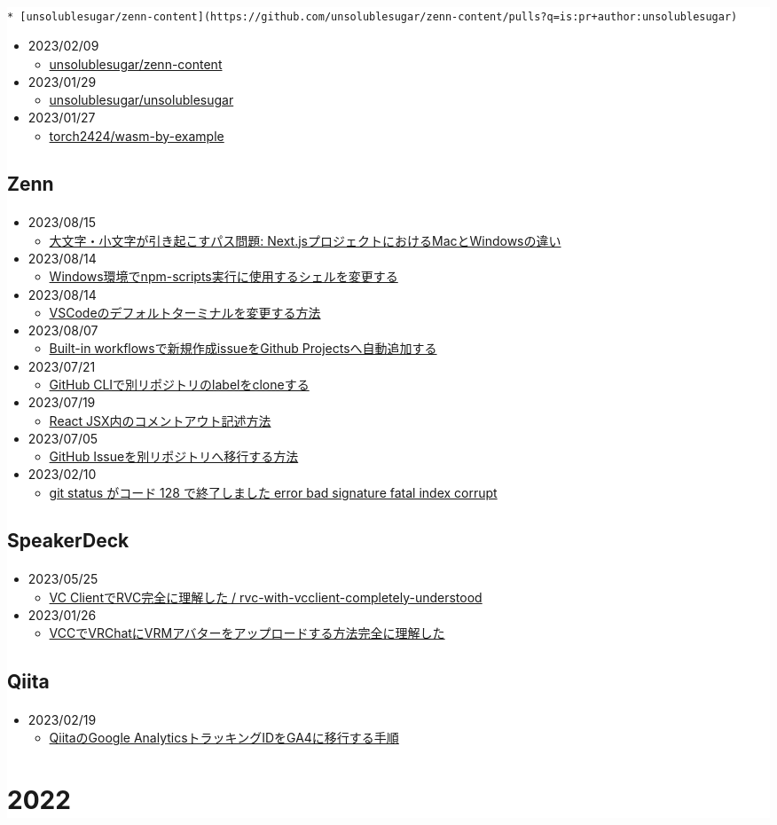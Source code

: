 	* [unsolublesugar/zenn-content](https://github.com/unsolublesugar/zenn-content/pulls?q=is:pr+author:unsolublesugar)
* 2023/02/09
	* [unsolublesugar/zenn-content](https://github.com/unsolublesugar/zenn-content/pulls?q=is:pr+author:unsolublesugar)
* 2023/01/29
	* [unsolublesugar/unsolublesugar](https://github.com/unsolublesugar/unsolublesugar/pulls?q=is:pr+author:unsolublesugar)
* 2023/01/27
	* [torch2424/wasm-by-example](https://github.com/torch2424/wasm-by-example/pulls?q=is:pr+author:unsolublesugar)

## Zenn

* 2023/08/15
	* [大文字・小文字が引き起こすパス問題: Next.jsプロジェクトにおけるMacとWindowsの違い](https://zenn.dev/unsoluble_sugar/articles/978015611f482f)
* 2023/08/14
	* [Windows環境でnpm-scripts実行に使用するシェルを変更する](https://zenn.dev/unsoluble_sugar/articles/96c3e32ac4e723)
* 2023/08/14
	* [VSCodeのデフォルトターミナルを変更する方法](https://zenn.dev/unsoluble_sugar/articles/362a17a7f57020)
* 2023/08/07
	* [Built-in workflowsで新規作成issueをGithub Projectsへ自動追加する](https://zenn.dev/unsoluble_sugar/articles/75e65267907956)
* 2023/07/21
	* [GitHub CLIで別リポジトリのlabelをcloneする](https://zenn.dev/unsoluble_sugar/articles/ff5aaa4241cd24)
* 2023/07/19
	* [React JSX内のコメントアウト記述方法](https://zenn.dev/unsoluble_sugar/articles/2dc4d0620103fe)
* 2023/07/05
	* [GitHub Issueを別リポジトリへ移行する方法](https://zenn.dev/unsoluble_sugar/articles/930c056d301dea)
* 2023/02/10
	* [git status がコード 128 で終了しました error bad signature fatal index corrupt](https://zenn.dev/unsoluble_sugar/articles/a0ecf5ca90a5c4)

## SpeakerDeck

* 2023/05/25
	* [VC ClientでRVC完全に理解した / rvc-with-vcclient-completely-understood](https://speakerdeck.com/unsoluble_sugar/rvc-with-vcclient-completely-understood)
* 2023/01/26
	* [VCCでVRChatにVRMアバターをアップロードする方法完全に理解した](https://speakerdeck.com/unsoluble_sugar/how-to-upload-vrm-avatar-to-vrchat-with-vcc)

## Qiita

* 2023/02/19
	* [QiitaのGoogle AnalyticsトラッキングIDをGA4に移行する手順](https://qiita.com/unsoluble_sugar/items/d5b71266347cf040473a)


# 2022
